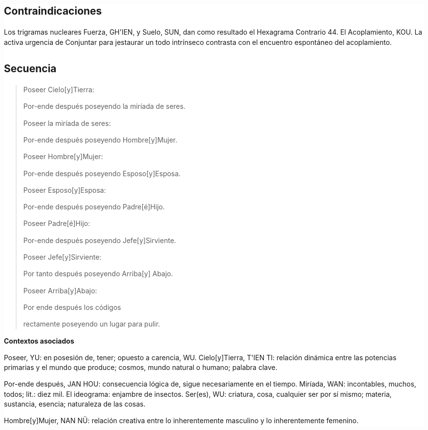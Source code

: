 ## Contraindicaciones

Los trigramas nucleares Fuerza, GH'IEN, y Suelo, SUN, dan como resultado
el Hexagrama Contrario 44. El Acoplamiento, KOU. La activa urgencia de
Conjuntar para jestaurar un todo intrínseco contrasta con el encuentro
espontáneo del acoplamiento.

## Secuencia

> Poseer Cielo[y]Tierra:
> 
> Por-ende después poseyendo la miríada de seres.
> 
> Poseer la miríada de seres:
> 
> Por-ende después poseyendo Hombre[y]Mujer.
> 
> Poseer Hombre[y]Mujer:
> 
> Por-ende después poseyendo Esposo[y]Esposa.
> 
> Poseer Esposo[y]Esposa:
> 
> Por-ende después poseyendo Padre[é]Hijo.
> 
> Poseer Padre[é]Hijo:
> 
> Por-ende después poseyendo Jefe[y]Sirviente.
> 
> Poseer Jefe[y]Sirviente:
> 
> Por tanto después poseyendo Arriba[y] Abajo.
> 
> Poseer Arriba[y]Abajo:
> 
> Por ende después los códigos
> 
> rectamente poseyendo un lugar para pulir.

**Contextos asociados**

Poseer, YU: en posesión de, tener; opuesto a carencia,
WU. Cielo[y]Tierra, T'IEN TI: relación dinámica entre las potencias primarias
y el mundo que produce; cosmos, mundo natural o humano; palabra clave.

Por-ende después, JAN HOU: consecuencia lógica de, sigue
necesariamente en el tiempo. Miríada, WAN: incontables, muchos, todos; lit.:
diez mil. El ideograma: enjambre de insectos. Ser(es), WU: criatura, cosa,
cualquier ser por sí mismo; materia, sustancia, esencia; naturaleza de las cosas.

Hombre[y]Mujer, NAN NÜ: relación creativa entre lo inherentemente
masculino y lo inherentemente femenino.
